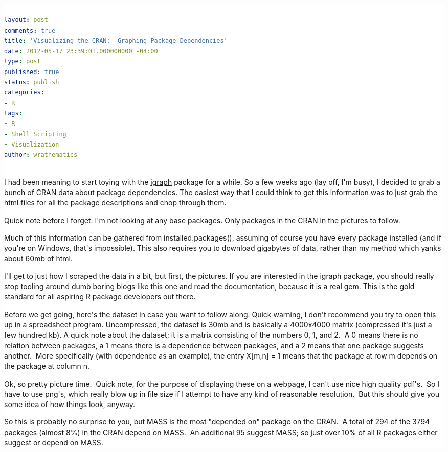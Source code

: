 ```yaml
---
layout: post
comments: true
title: 'Visualizing the CRAN:  Graphing Package Dependencies'
date: 2012-05-17 23:39:01.000000000 -04:00
type: post
published: true
status: publish
categories:
- R
tags:
- R
- Shell Scripting
- Visualization
author: wrathematics
---
```



I had been meaning to start toying with the [igraph](http://igraph.sourceforge.net/) package for a while. So a few weeks ago (lay off, I'm busy), I decided to grab a bunch of CRAN data about package dependencies. The easiest way that I could think to get this information was to just grab the html files for all the package descriptions and chop through them.

Quick note before I forget: I'm not looking at any base packages. Only packages in the CRAN in the pictures to follow.

Much of this information can be gathered from installed.packages(), assuming of course you have every package installed (and if you're on Windows, that's impossible). This also requires you to download gigabytes of data, rather than my method which yanks about 60mb of html.

I'll get to just how I scraped the data in a bit, but first, the pictures. If you are interested in the igraph package, you should really stop tooling around dumb boring blogs like this one and read [the documentation](http://cran.r-project.org/web/packages/igraph/igraph.pdf), because it is a real gem. This is the gold standard for all aspiring R package developers out there.

Before we get going, here's the [dataset](http://librestats.com/wp-content/uploads/2012/05/cran_dep_data.tar.gz) in case you want to follow along. Quick warning, I don't recommend you try to open this up in a spreadsheet program. Uncompressed, the dataset is 30mb and is basically a 4000x4000 matrix (compressed it's just a few hundred kb). A quick note about the dataset; it is a matrix consisting of the numbers 0, 1, and 2.  A 0 means there is no relation between packages, a 1 means there is a dependence between packages, and a 2 means that one package suggests another.  More specifically (with dependence as an example), the entry X[m,n] = 1 means that the package at row m depends on the package at column n. 

Ok, so pretty picture time.  Quick note, for the purpose of displaying these on a webpage, I can't use nice high quality pdf's.  So I have to use png's, which really blow up in file size if I attempt to have any kind of reasonable resolution.  But this should give you some idea of how things look, anyway.

So this is probably no surprise to you, but MASS is the most "depended on" package on the CRAN.  A total of 294 of the 3794 packages (almost 8%) in the CRAN depend on MASS.  An additional 95 suggest MASS; so just over 10% of all R packages either suggest or depend on MASS. 
